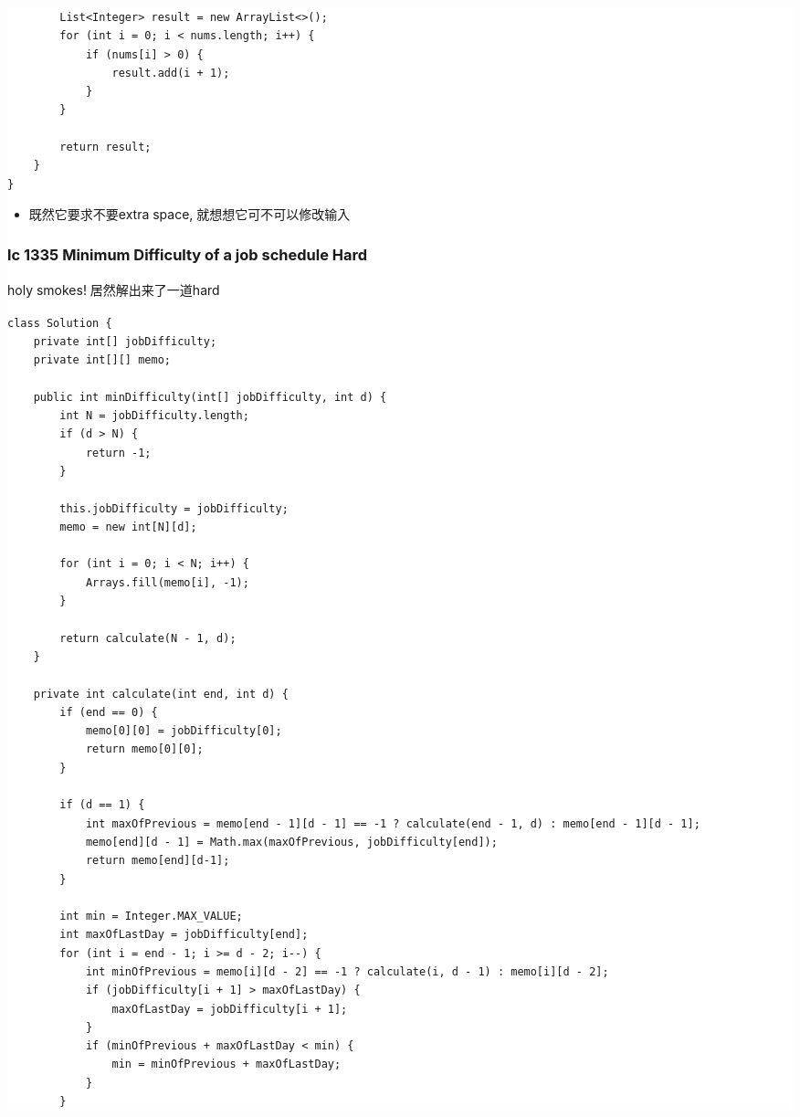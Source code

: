 	        List<Integer> result = new ArrayList<>();
	        for (int i = 0; i < nums.length; i++) {
	            if (nums[i] > 0) {
	                result.add(i + 1);
	            }
	        }
	        
	        return result;
	    }
	}
	
 - 既然它要求不要extra space, 就想想它可不可以修改输入


### lc 1335 Minimum Difficulty of a job schedule Hard

holy smokes! 居然解出来了一道hard

	class Solution {
	    private int[] jobDifficulty;
	    private int[][] memo;
	    
	    public int minDifficulty(int[] jobDifficulty, int d) {
	        int N = jobDifficulty.length;
	        if (d > N) {
	            return -1;
	        }
	        
	        this.jobDifficulty = jobDifficulty;
	        memo = new int[N][d];
	        
	        for (int i = 0; i < N; i++) {
	            Arrays.fill(memo[i], -1);
	        }
	        
	        return calculate(N - 1, d);
	    }
	    
	    private int calculate(int end, int d) {
	        if (end == 0) {
	            memo[0][0] = jobDifficulty[0];
	            return memo[0][0];
	        }
	        
	        if (d == 1) {
	            int maxOfPrevious = memo[end - 1][d - 1] == -1 ? calculate(end - 1, d) : memo[end - 1][d - 1];
	            memo[end][d - 1] = Math.max(maxOfPrevious, jobDifficulty[end]);
	            return memo[end][d-1];
	        }
	        
	        int min = Integer.MAX_VALUE;
	        int maxOfLastDay = jobDifficulty[end];
	        for (int i = end - 1; i >= d - 2; i--) {
	            int minOfPrevious = memo[i][d - 2] == -1 ? calculate(i, d - 1) : memo[i][d - 2];
	            if (jobDifficulty[i + 1] > maxOfLastDay) {
	                maxOfLastDay = jobDifficulty[i + 1];
	            }
	            if (minOfPrevious + maxOfLastDay < min) {
	                min = minOfPrevious + maxOfLastDay;
	            }
	        }
	        